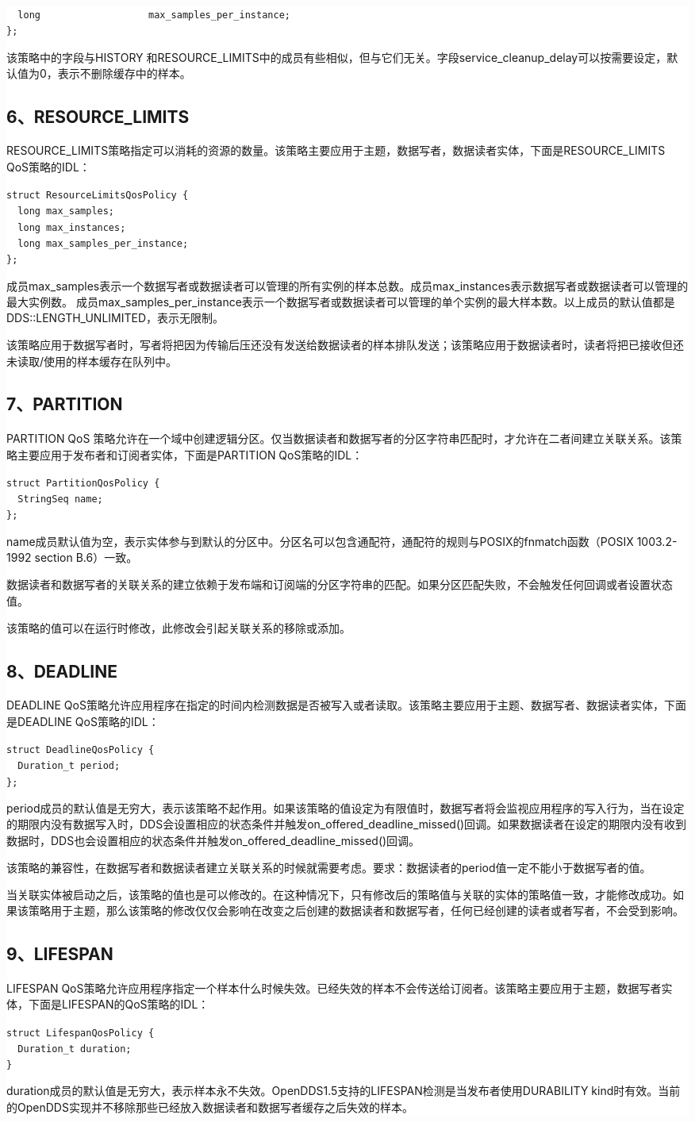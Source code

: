 ```
  long                   max_samples_per_instance;
};
```
该策略中的字段与HISTORY 和RESOURCE_LIMITS中的成员有些相似，但与它们无关。字段service_cleanup_delay可以按需要设定，默认值为0，表示不删除缓存中的样本。

## 6、RESOURCE_LIMITS
RESOURCE_LIMITS策略指定可以消耗的资源的数量。该策略主要应用于主题，数据写者，数据读者实体，下面是RESOURCE_LIMITS QoS策略的IDL：
```
struct ResourceLimitsQosPolicy {
  long max_samples;
  long max_instances;
  long max_samples_per_instance;
};
```
成员max_samples表示一个数据写者或数据读者可以管理的所有实例的样本总数。成员max_instances表示数据写者或数据读者可以管理的最大实例数。 成员max_samples_per_instance表示一个数据写者或数据读者可以管理的单个实例的最大样本数。以上成员的默认值都是DDS::LENGTH_UNLIMITED，表示无限制。

该策略应用于数据写者时，写者将把因为传输后压还没有发送给数据读者的样本排队发送；该策略应用于数据读者时，读者将把已接收但还未读取/使用的样本缓存在队列中。

## 7、PARTITION
PARTITION QoS 策略允许在一个域中创建逻辑分区。仅当数据读者和数据写者的分区字符串匹配时，才允许在二者间建立关联关系。该策略主要应用于发布者和订阅者实体，下面是PARTITION QoS策略的IDL：
```
struct PartitionQosPolicy {
  StringSeq name;
};
```
name成员默认值为空，表示实体参与到默认的分区中。分区名可以包含通配符，通配符的规则与POSIX的fnmatch函数（POSIX 1003.2-1992 section B.6）一致。

数据读者和数据写者的关联关系的建立依赖于发布端和订阅端的分区字符串的匹配。如果分区匹配失败，不会触发任何回调或者设置状态值。

该策略的值可以在运行时修改，此修改会引起关联关系的移除或添加。

## 8、DEADLINE
DEADLINE QoS策略允许应用程序在指定的时间内检测数据是否被写入或者读取。该策略主要应用于主题、数据写者、数据读者实体，下面是DEADLINE QoS策略的IDL：
```
struct DeadlineQosPolicy {
  Duration_t period;
};
```
period成员的默认值是无穷大，表示该策略不起作用。如果该策略的值设定为有限值时，数据写者将会监视应用程序的写入行为，当在设定的期限内没有数据写入时，DDS会设置相应的状态条件并触发on_offered_deadline_missed()回调。如果数据读者在设定的期限内没有收到数据时，DDS也会设置相应的状态条件并触发on_offered_deadline_missed()回调。

该策略的兼容性，在数据写者和数据读者建立关联关系的时候就需要考虑。要求：数据读者的period值一定不能小于数据写者的值。

当关联实体被启动之后，该策略的值也是可以修改的。在这种情况下，只有修改后的策略值与关联的实体的策略值一致，才能修改成功。如果该策略用于主题，那么该策略的修改仅仅会影响在改变之后创建的数据读者和数据写者，任何已经创建的读者或者写者，不会受到影响。

## 9、LIFESPAN
LIFESPAN QoS策略允许应用程序指定一个样本什么时候失效。已经失效的样本不会传送给订阅者。该策略主要应用于主题，数据写者实体，下面是LIFESPAN的QoS策略的IDL：
```
struct LifespanQosPolicy {
  Duration_t duration;
}
```
duration成员的默认值是无穷大，表示样本永不失效。OpenDDS1.5支持的LIFESPAN检测是当发布者使用DURABILITY kind时有效。当前的OpenDDS实现并不移除那些已经放入数据读者和数据写者缓存之后失效的样本。
